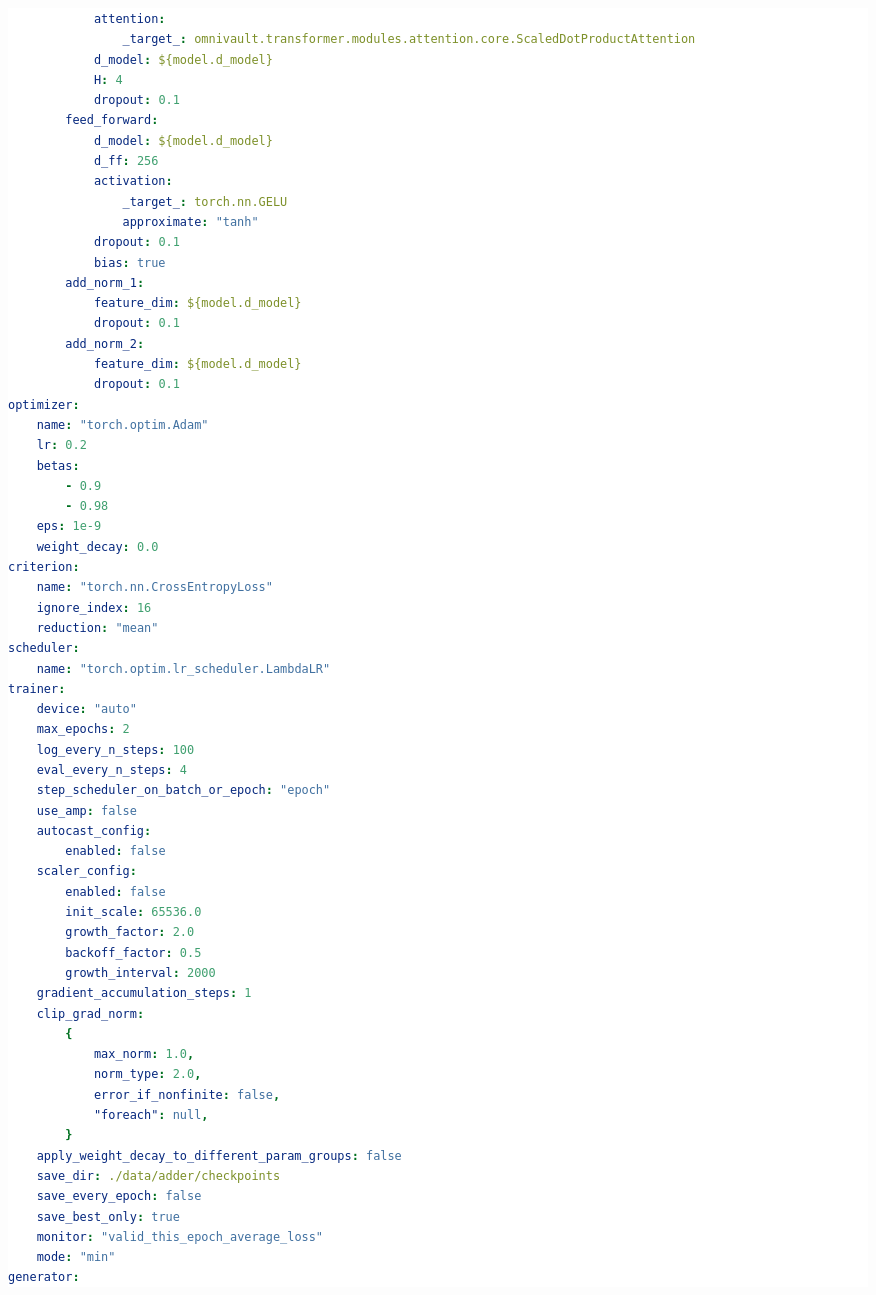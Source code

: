 ```yaml
            attention:
                _target_: omnivault.transformer.modules.attention.core.ScaledDotProductAttention
            d_model: ${model.d_model}
            H: 4
            dropout: 0.1
        feed_forward:
            d_model: ${model.d_model}
            d_ff: 256
            activation:
                _target_: torch.nn.GELU
                approximate: "tanh"
            dropout: 0.1
            bias: true
        add_norm_1:
            feature_dim: ${model.d_model}
            dropout: 0.1
        add_norm_2:
            feature_dim: ${model.d_model}
            dropout: 0.1
optimizer:
    name: "torch.optim.Adam"
    lr: 0.2
    betas:
        - 0.9
        - 0.98
    eps: 1e-9
    weight_decay: 0.0
criterion:
    name: "torch.nn.CrossEntropyLoss"
    ignore_index: 16
    reduction: "mean"
scheduler:
    name: "torch.optim.lr_scheduler.LambdaLR"
trainer:
    device: "auto"
    max_epochs: 2
    log_every_n_steps: 100
    eval_every_n_steps: 4
    step_scheduler_on_batch_or_epoch: "epoch"
    use_amp: false
    autocast_config:
        enabled: false
    scaler_config:
        enabled: false
        init_scale: 65536.0
        growth_factor: 2.0
        backoff_factor: 0.5
        growth_interval: 2000
    gradient_accumulation_steps: 1
    clip_grad_norm:
        {
            max_norm: 1.0,
            norm_type: 2.0,
            error_if_nonfinite: false,
            "foreach": null,
        }
    apply_weight_decay_to_different_param_groups: false
    save_dir: ./data/adder/checkpoints
    save_every_epoch: false
    save_best_only: true
    monitor: "valid_this_epoch_average_loss"
    mode: "min"
generator:
```